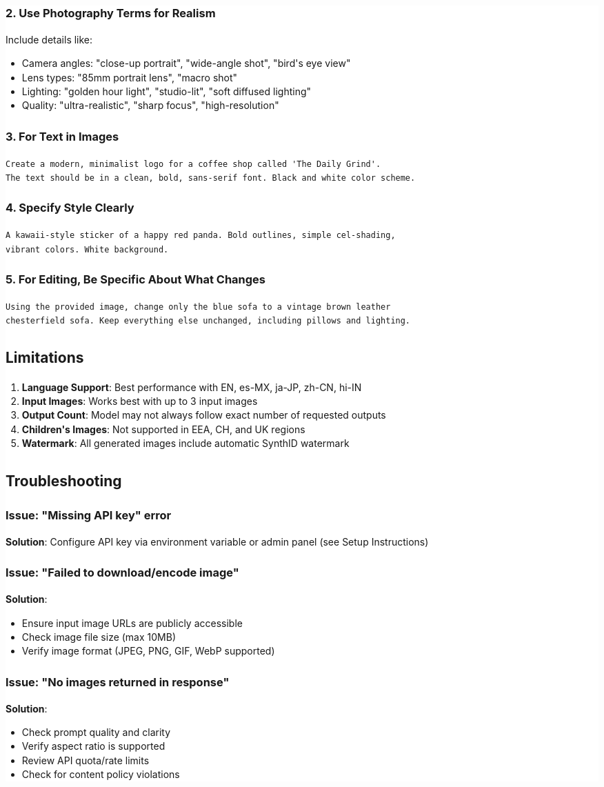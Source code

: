 ### 2. Use Photography Terms for Realism
Include details like:
- Camera angles: "close-up portrait", "wide-angle shot", "bird's eye view"
- Lens types: "85mm portrait lens", "macro shot"
- Lighting: "golden hour light", "studio-lit", "soft diffused lighting"
- Quality: "ultra-realistic", "sharp focus", "high-resolution"

### 3. For Text in Images
```
Create a modern, minimalist logo for a coffee shop called 'The Daily Grind'.
The text should be in a clean, bold, sans-serif font. Black and white color scheme.
```

### 4. Specify Style Clearly
```
A kawaii-style sticker of a happy red panda. Bold outlines, simple cel-shading,
vibrant colors. White background.
```

### 5. For Editing, Be Specific About What Changes
```
Using the provided image, change only the blue sofa to a vintage brown leather
chesterfield sofa. Keep everything else unchanged, including pillows and lighting.
```

## Limitations

1. **Language Support**: Best performance with EN, es-MX, ja-JP, zh-CN, hi-IN
2. **Input Images**: Works best with up to 3 input images
3. **Output Count**: Model may not always follow exact number of requested outputs
4. **Children's Images**: Not supported in EEA, CH, and UK regions
5. **Watermark**: All generated images include automatic SynthID watermark

## Troubleshooting

### Issue: "Missing API key" error
**Solution**: Configure API key via environment variable or admin panel (see Setup Instructions)

### Issue: "Failed to download/encode image"
**Solution**:
- Ensure input image URLs are publicly accessible
- Check image file size (max 10MB)
- Verify image format (JPEG, PNG, GIF, WebP supported)

### Issue: "No images returned in response"
**Solution**:
- Check prompt quality and clarity
- Verify aspect ratio is supported
- Review API quota/rate limits
- Check for content policy violations

